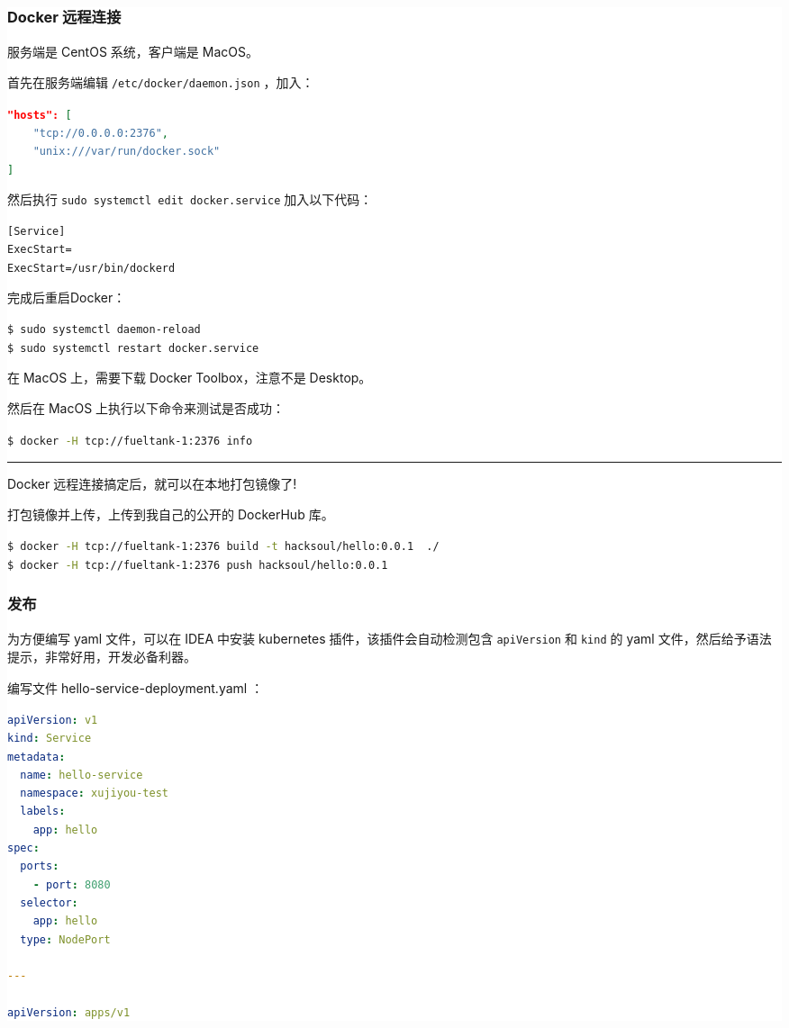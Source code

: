 ### Docker 远程连接

服务端是 CentOS 系统，客户端是 MacOS。

首先在服务端编辑 `/etc/docker/daemon.json` ，加入：

```json
"hosts": [
    "tcp://0.0.0.0:2376",
    "unix:///var/run/docker.sock"
]
```

然后执行 `sudo systemctl edit docker.service` 加入以下代码：

```
[Service]
ExecStart=
ExecStart=/usr/bin/dockerd
```

完成后重启Docker：

```bash
$ sudo systemctl daemon-reload
$ sudo systemctl restart docker.service
```

在 MacOS 上，需要下载 Docker Toolbox，注意不是 Desktop。

然后在 MacOS 上执行以下命令来测试是否成功：

```bash
$ docker -H tcp://fueltank-1:2376 info
```

---

Docker 远程连接搞定后，就可以在本地打包镜像了!

打包镜像并上传，上传到我自己的公开的 DockerHub 库。

```bash
$ docker -H tcp://fueltank-1:2376 build -t hacksoul/hello:0.0.1  ./
$ docker -H tcp://fueltank-1:2376 push hacksoul/hello:0.0.1
```

### 发布

为方便编写 yaml 文件，可以在 IDEA 中安装 kubernetes 插件，该插件会自动检测包含 `apiVersion`  和 `kind` 的 yaml 文件，然后给予语法提示，非常好用，开发必备利器。

编写文件 hello-service-deployment.yaml ：

```yaml
apiVersion: v1
kind: Service
metadata:
  name: hello-service
  namespace: xujiyou-test
  labels:
    app: hello
spec:
  ports:
    - port: 8080
  selector:
    app: hello
  type: NodePort

---

apiVersion: apps/v1
```